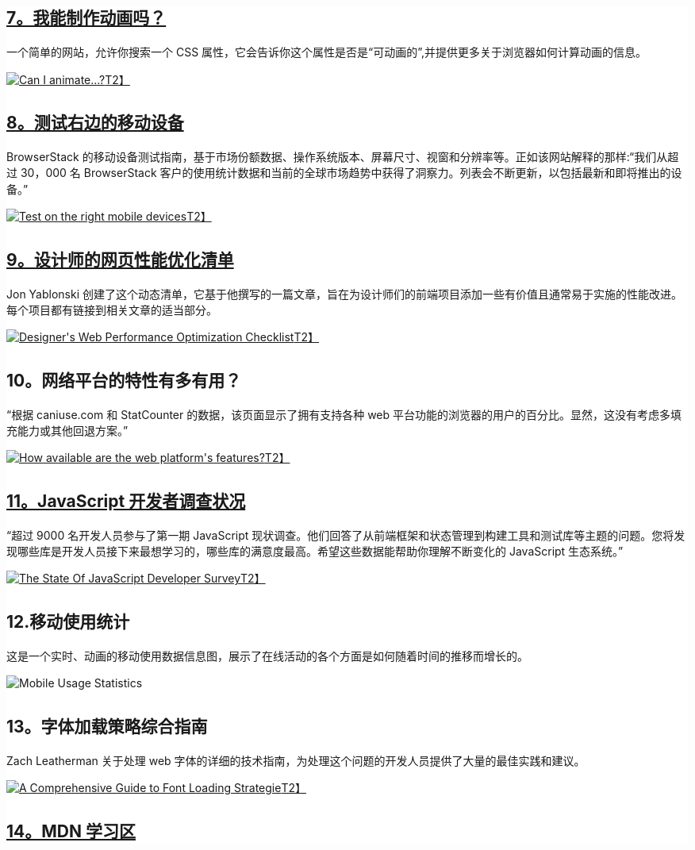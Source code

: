 ## [7。我能制作动画吗？](http://canianimate.com/)

一个简单的网站，允许你搜索一个 CSS 属性，它会告诉你这个属性是否是“可动画的”,并提供更多关于浏览器如何计算动画的信息。

[![Can I animate...?](../Images/3a40577b3e46e7df359b95d7531996e1.png)T2】](http://canianimate.com/)

## [8。测试右边的移动设备](https://www.browserstack.com/test-on-the-right-mobile-devices)

BrowserStack 的移动设备测试指南，基于市场份额数据、操作系统版本、屏幕尺寸、视窗和分辨率等。正如该网站解释的那样:“我们从超过 30，000 名 BrowserStack 客户的使用统计数据和当前的全球市场趋势中获得了洞察力。列表会不断更新，以包括最新和即将推出的设备。”

[![Test on the right mobile devices](../Images/bfc4d1057eb610829df6d14e2434409a.png)T2】](https://www.browserstack.com/test-on-the-right-mobile-devices)

## [9。设计师的网页性能优化清单](http://jonyablonski.com/designers-wpo-checklist/)

Jon Yablonski 创建了这个动态清单，它基于他撰写的一篇文章，旨在为设计师们的前端项目添加一些有价值且通常易于实施的性能改进。每个项目都有链接到相关文章的适当部分。

[![Designer's Web Performance Optimization Checklist](../Images/38da2959f85243b1550d3f721fe916d3.png)T2】](http://jonyablonski.com/designers-wpo-checklist/)

## 10。网络平台的特性有多有用？

“根据 caniuse.com 和 StatCounter 的数据，该页面显示了拥有支持各种 web 平台功能的浏览器的用户的百分比。显然，这没有考虑多填充能力或其他回退方案。”

[![How available are the web platform's features?](../Images/d117a35207a3e86cf24a9b0a50434728.png)T2】](https://paulirish.github.io/web-feature-availability/)

## [11。JavaScript 开发者调查状况](http://stateofjs.com/)

“超过 9000 名开发人员参与了第一期 JavaScript 现状调查。他们回答了从前端框架和状态管理到构建工具和测试库等主题的问题。您将发现哪些库是开发人员接下来最想学习的，哪些库的满意度最高。希望这些数据能帮助你理解不断变化的 JavaScript 生态系统。”

[![The State Of JavaScript Developer Survey](../Images/38d29520a2f0be9229bdbbc695aaed7f.png)T2】](http://stateofjs.com/)

## 12.移动使用统计

这是一个实时、动画的移动使用数据信息图，展示了在线活动的各个方面是如何随着时间的推移而增长的。

![Mobile Usage Statistics](../Images/7ea6b8b241c6566c5e3fd8394f8219a0.png)

## 13。字体加载策略综合指南

Zach Leatherman 关于处理 web 字体的详细的技术指南，为处理这个问题的开发人员提供了大量的最佳实践和建议。

[![A Comprehensive Guide to Font Loading Strategie](../Images/c1e734f2621c0cf9385510ee40d465ed.png)T2】](https://www.zachleat.com/web/comprehensive-webfonts/)

## [14。MDN 学习区](https://developer.mozilla.org/en-US/docs/Learn)
